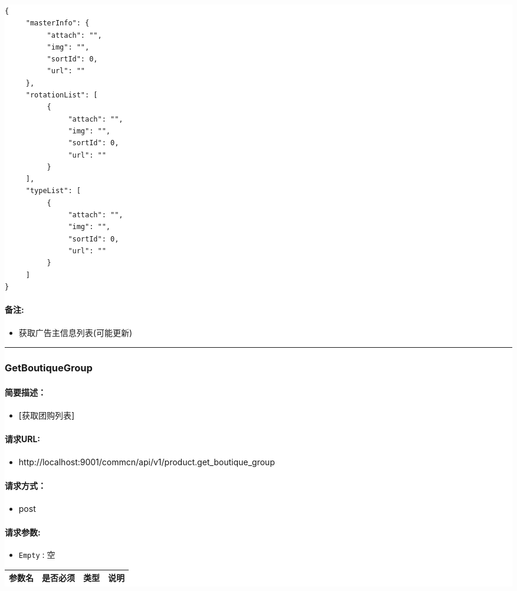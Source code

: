 ```
{
     "masterInfo": {
          "attach": "",
          "img": "",
          "sortId": 0,
          "url": ""
     },
     "rotationList": [
          {
               "attach": "",
               "img": "",
               "sortId": 0,
               "url": ""
          }
     ],
     "typeList": [
          {
               "attach": "",
               "img": "",
               "sortId": 0,
               "url": ""
          }
     ]
}
```

#### 备注:

- 获取广告主信息列表(可能更新)

--------------------

### GetBoutiqueGroup

#### 简要描述：

- [获取团购列表]

#### 请求URL:

- http://localhost:9001/commcn/api/v1/product.get_boutique_group

#### 请求方式：

- post

#### 请求参数:

- ` Empty ` : 空

|参数名|是否必须|类型|说明|
|:----    |:---|:----- |-----   |


